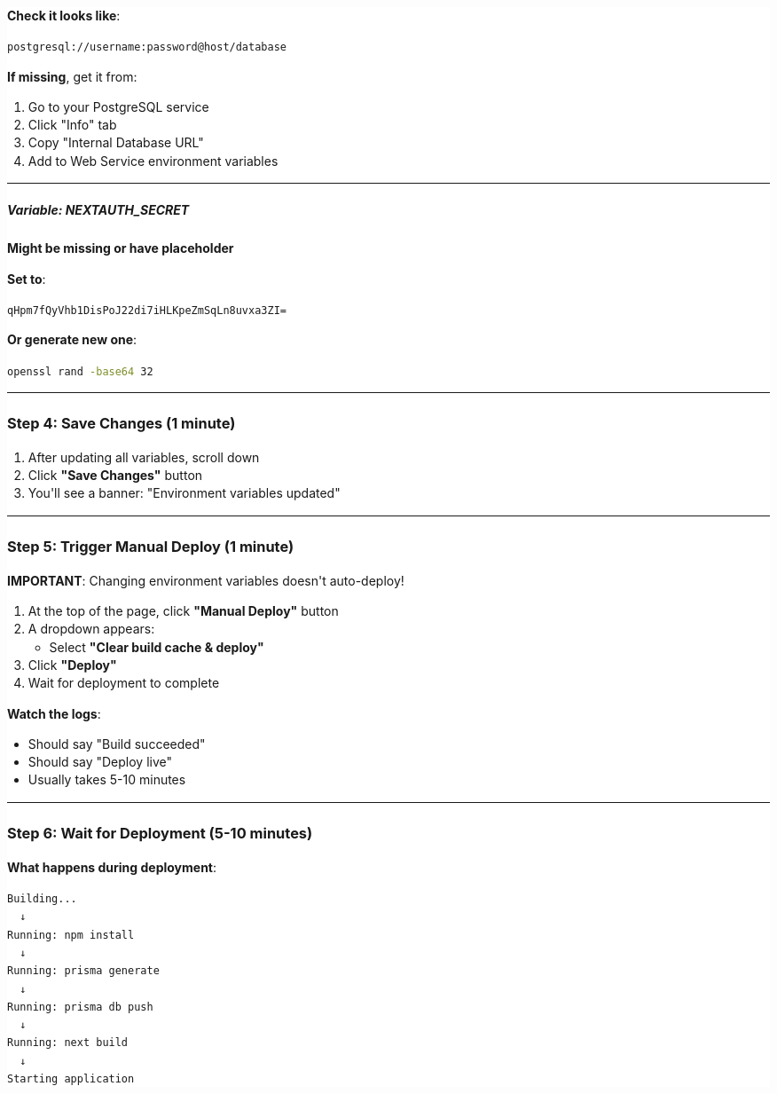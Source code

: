 **Check it looks like**:
```
postgresql://username:password@host/database
```

**If missing**, get it from:
1. Go to your PostgreSQL service
2. Click "Info" tab
3. Copy "Internal Database URL"
4. Add to Web Service environment variables

---

##### Variable: NEXTAUTH_SECRET

**Might be missing or have placeholder**

**Set to**:
```
qHpm7fQyVhb1DisPoJ22di7iHLKpeZmSqLn8uvxa3ZI=
```

**Or generate new one**:
```bash
openssl rand -base64 32
```

---

### Step 4: Save Changes (1 minute)

1. After updating all variables, scroll down
2. Click **"Save Changes"** button
3. You'll see a banner: "Environment variables updated"

---

### Step 5: Trigger Manual Deploy (1 minute)

**IMPORTANT**: Changing environment variables doesn't auto-deploy!

1. At the top of the page, click **"Manual Deploy"** button
2. A dropdown appears:
   - Select **"Clear build cache & deploy"**
3. Click **"Deploy"**
4. Wait for deployment to complete

**Watch the logs**:
- Should say "Build succeeded"
- Should say "Deploy live"
- Usually takes 5-10 minutes

---

### Step 6: Wait for Deployment (5-10 minutes)

**What happens during deployment**:
```
Building...
  ↓
Running: npm install
  ↓
Running: prisma generate
  ↓
Running: prisma db push
  ↓
Running: next build
  ↓
Starting application
```